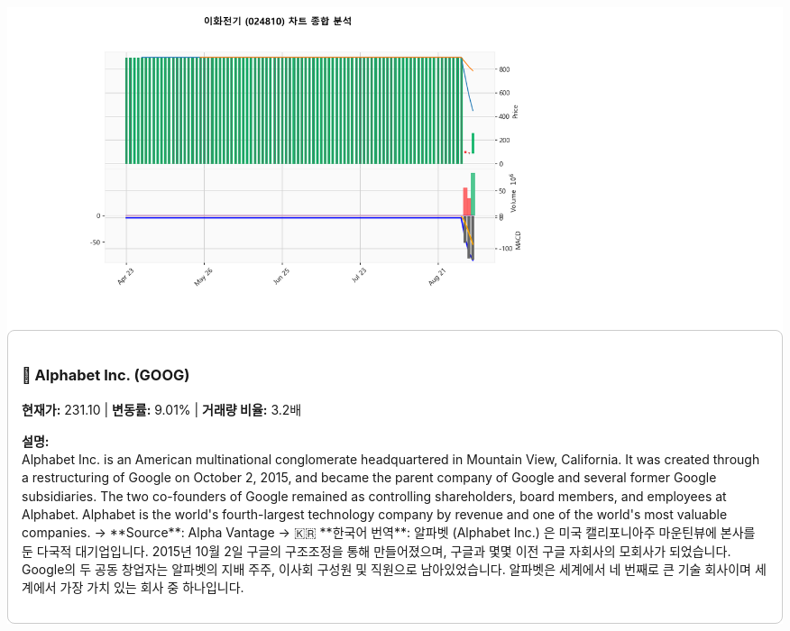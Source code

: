   <img src="/assets/chartimg/024810_expert_chart.png" style="width:100%;max-width:600px;height:auto;border-radius:4px;margin-top:10px;" />
</div>


<div style="border:1px solid #ccc;padding:15px;margin:10px 0;border-radius:8px;">
  <h3>🔹 Alphabet Inc. (GOOG)</h3>
  <p><strong>현재가:</strong> 231.10 | <strong>변동률:</strong> 9.01% | <strong>거래량 비율:</strong> 3.2배</p>
  <p><strong>설명:</strong><br>Alphabet Inc. is an American multinational conglomerate headquartered in Mountain View, California. It was created through a restructuring of Google on October 2, 2015, and became the parent company of Google and several former Google subsidiaries. The two co-founders of Google remained as controlling shareholders, board members, and employees at Alphabet. Alphabet is the world's fourth-largest technology company by revenue and one of the world's most valuable companies.
→ **Source**: Alpha Vantage
→ 🇰🇷 **한국어 번역**: 알파벳 (Alphabet Inc.) 은 미국 캘리포니아주 마운틴뷰에 본사를 둔 다국적 대기업입니다. 2015년 10월 2일 구글의 구조조정을 통해 만들어졌으며, 구글과 몇몇 이전 구글 자회사의 모회사가 되었습니다. Google의 두 공동 창업자는 알파벳의 지배 주주, 이사회 구성원 및 직원으로 남아있었습니다. 알파벳은 세계에서 네 번째로 큰 기술 회사이며 세계에서 가장 가치 있는 회사 중 하나입니다.</p>